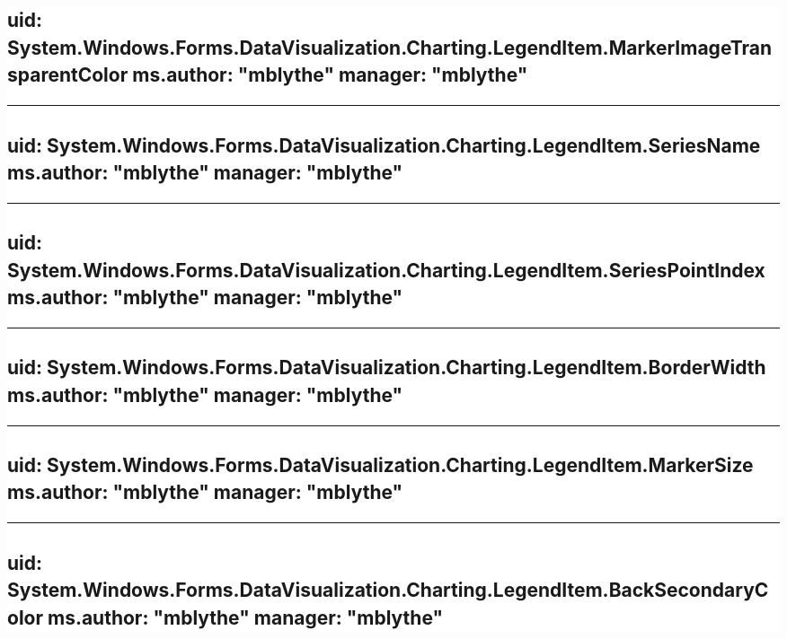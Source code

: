 uid: System.Windows.Forms.DataVisualization.Charting.LegendItem.MarkerImageTransparentColor
ms.author: "mblythe"
manager: "mblythe"
---

---
uid: System.Windows.Forms.DataVisualization.Charting.LegendItem.SeriesName
ms.author: "mblythe"
manager: "mblythe"
---

---
uid: System.Windows.Forms.DataVisualization.Charting.LegendItem.SeriesPointIndex
ms.author: "mblythe"
manager: "mblythe"
---

---
uid: System.Windows.Forms.DataVisualization.Charting.LegendItem.BorderWidth
ms.author: "mblythe"
manager: "mblythe"
---

---
uid: System.Windows.Forms.DataVisualization.Charting.LegendItem.MarkerSize
ms.author: "mblythe"
manager: "mblythe"
---

---
uid: System.Windows.Forms.DataVisualization.Charting.LegendItem.BackSecondaryColor
ms.author: "mblythe"
manager: "mblythe"
---
